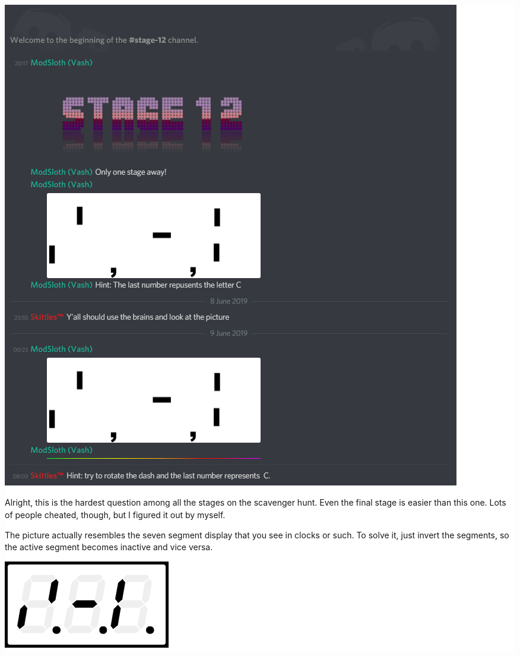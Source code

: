 ![scavenger-hunt-writeups-1-20.png](../../assets/scavenger-hunt-writeups-1/20.png) 

Alright, this is the hardest question among all the stages on the scavenger hunt. Even the final stage is easier than this one. Lots of people cheated, though, but I figured it out by myself. 

The picture actually resembles the seven segment display that you see in clocks or such. To solve it, just invert the segments, so the active segment becomes inactive and vice versa. 

![scavenger-hunt-writeups-1-21.png](../../assets/scavenger-hunt-writeups-1/21.png) 
